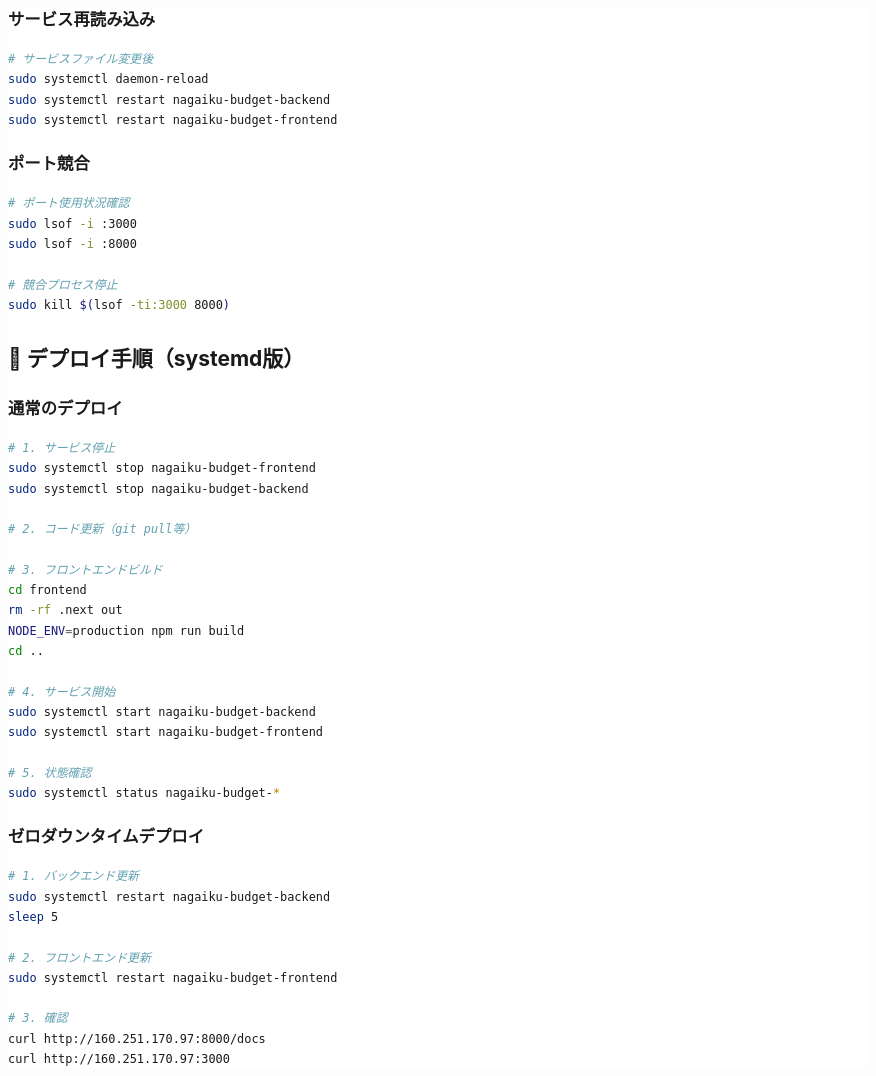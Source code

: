 ### サービス再読み込み
```bash
# サービスファイル変更後
sudo systemctl daemon-reload
sudo systemctl restart nagaiku-budget-backend
sudo systemctl restart nagaiku-budget-frontend
```

### ポート競合
```bash
# ポート使用状況確認
sudo lsof -i :3000
sudo lsof -i :8000

# 競合プロセス停止
sudo kill $(lsof -ti:3000 8000)
```

## 🔄 デプロイ手順（systemd版）

### 通常のデプロイ
```bash
# 1. サービス停止
sudo systemctl stop nagaiku-budget-frontend
sudo systemctl stop nagaiku-budget-backend

# 2. コード更新（git pull等）

# 3. フロントエンドビルド
cd frontend
rm -rf .next out
NODE_ENV=production npm run build
cd ..

# 4. サービス開始
sudo systemctl start nagaiku-budget-backend
sudo systemctl start nagaiku-budget-frontend

# 5. 状態確認
sudo systemctl status nagaiku-budget-*
```

### ゼロダウンタイムデプロイ
```bash
# 1. バックエンド更新
sudo systemctl restart nagaiku-budget-backend
sleep 5

# 2. フロントエンド更新
sudo systemctl restart nagaiku-budget-frontend

# 3. 確認
curl http://160.251.170.97:8000/docs
curl http://160.251.170.97:3000
```
